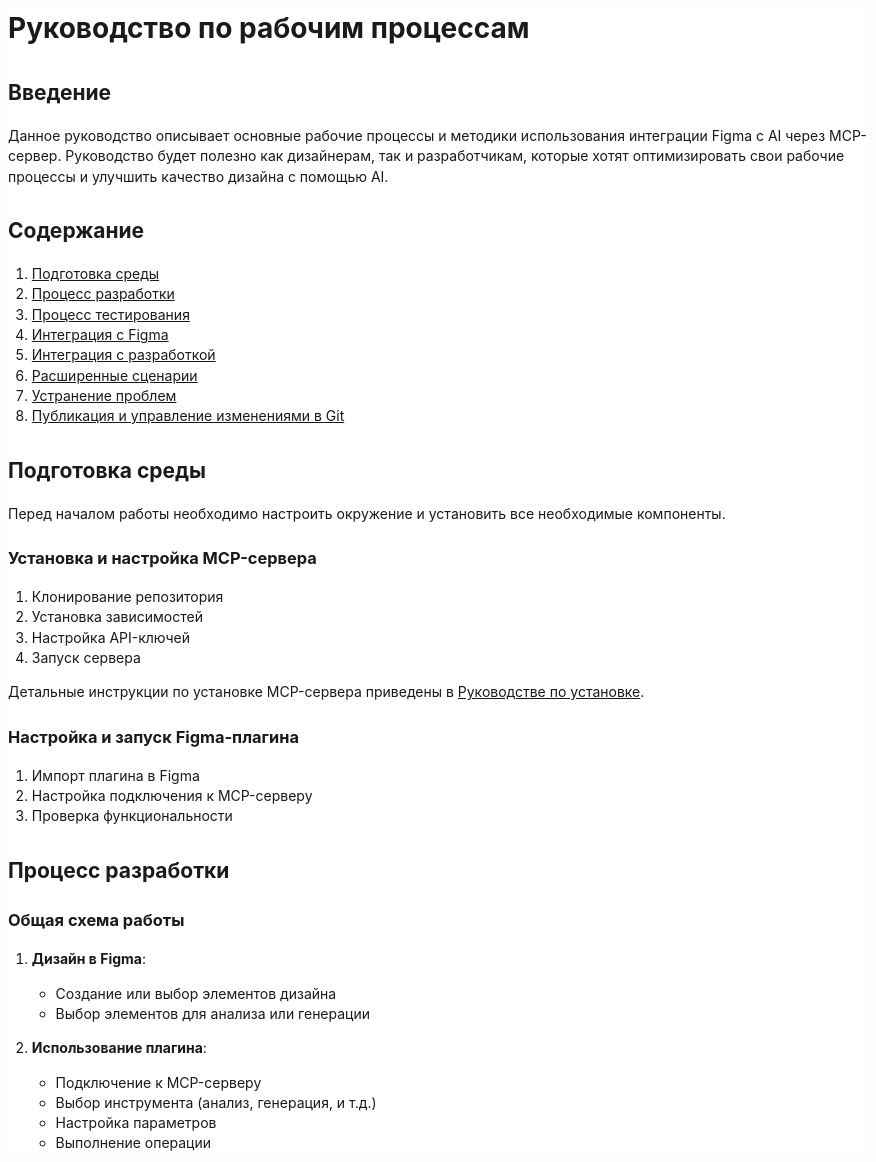 # Руководство по рабочим процессам

## Введение

Данное руководство описывает основные рабочие процессы и методики использования интеграции Figma с AI через MCP-сервер. Руководство будет полезно как дизайнерам, так и разработчикам, которые хотят оптимизировать свои рабочие процессы и улучшить качество дизайна с помощью AI.

## Содержание

1. [Подготовка среды](#подготовка-среды)
2. [Процесс разработки](#процесс-разработки)
3. [Процесс тестирования](#процесс-тестирования)
4. [Интеграция с Figma](#интеграция-с-figma)
5. [Интеграция с разработкой](#интеграция-с-разработкой)
6. [Расширенные сценарии](#расширенные-сценарии)
7. [Устранение проблем](#устранение-проблем)
8. [Публикация и управление изменениями в Git](#публикация-и-управление-изменениями-в-git)

## Подготовка среды

Перед началом работы необходимо настроить окружение и установить все необходимые компоненты.

### Установка и настройка MCP-сервера

1. Клонирование репозитория
2. Установка зависимостей
3. Настройка API-ключей
4. Запуск сервера

Детальные инструкции по установке MCP-сервера приведены в [Руководстве по установке](DEPLOYMENT_GUIDE.md).

### Настройка и запуск Figma-плагина

1. Импорт плагина в Figma
2. Настройка подключения к MCP-серверу
3. Проверка функциональности

## Процесс разработки

### Общая схема работы

1. **Дизайн в Figma**:
   - Создание или выбор элементов дизайна
   - Выбор элементов для анализа или генерации

2. **Использование плагина**:
   - Подключение к MCP-серверу
   - Выбор инструмента (анализ, генерация, и т.д.)
   - Настройка параметров
   - Выполнение операции
